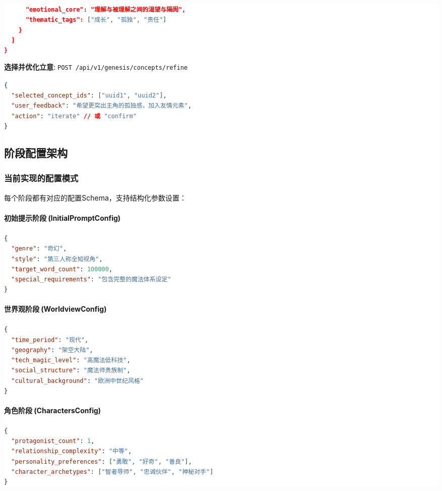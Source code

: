 ```json
      "emotional_core": "理解与被理解之间的渴望与隔阂",
      "thematic_tags": ["成长", "孤独", "责任"]
    }
  ]
}
```

**选择并优化立意**: `POST /api/v1/genesis/concepts/refine`

```json
{
  "selected_concept_ids": ["uuid1", "uuid2"],
  "user_feedback": "希望更突出主角的孤独感，加入友情元素",
  "action": "iterate" // 或 "confirm"
}
```

## 阶段配置架构

### 当前实现的配置模式

每个阶段都有对应的配置Schema，支持结构化参数设置：

#### 初始提示阶段 (InitialPromptConfig)
```json
{
  "genre": "奇幻",
  "style": "第三人称全知视角",
  "target_word_count": 100000,
  "special_requirements": "包含完整的魔法体系设定"
}
```

#### 世界观阶段 (WorldviewConfig)
```json
{
  "time_period": "现代",
  "geography": "架空大陆",
  "tech_magic_level": "高魔法低科技",
  "social_structure": "魔法师贵族制",
  "cultural_background": "欧洲中世纪风格"
}
```

#### 角色阶段 (CharactersConfig)
```json
{
  "protagonist_count": 1,
  "relationship_complexity": "中等",
  "personality_preferences": ["勇敢", "好奇", "善良"],
  "character_archetypes": ["智者导师", "忠诚伙伴", "神秘对手"]
}
```

